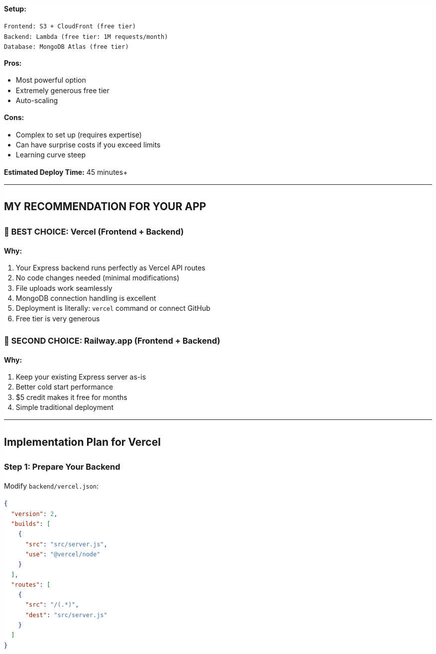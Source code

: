 **Setup:**
```
Frontend: S3 + CloudFront (free tier)
Backend: Lambda (free tier: 1M requests/month)
Database: MongoDB Atlas (free tier)
```

**Pros:**
- Most powerful option
- Extremely generous free tier
- Auto-scaling

**Cons:**
- Complex to set up (requires expertise)
- Can have surprise costs if you exceed limits
- Learning curve steep

**Estimated Deploy Time:** 45 minutes+

---

## MY RECOMMENDATION FOR YOUR APP

### **🎯 BEST CHOICE: Vercel (Frontend + Backend)**

**Why:**
1. Your Express backend runs perfectly as Vercel API routes
2. No code changes needed (minimal modifications)
3. File uploads work seamlessly
4. MongoDB connection handling is excellent
5. Deployment is literally: `vercel` command or connect GitHub
6. Free tier is very generous

### **🥈 SECOND CHOICE: Railway.app (Frontend + Backend)**

**Why:**
1. Keep your existing Express server as-is
2. Better cold start performance
3. $5 credit makes it free for months
4. Simple traditional deployment

---

## Implementation Plan for Vercel

### Step 1: Prepare Your Backend
Modify `backend/vercel.json`:
```json
{
  "version": 2,
  "builds": [
    {
      "src": "src/server.js",
      "use": "@vercel/node"
    }
  ],
  "routes": [
    {
      "src": "/(.*)",
      "dest": "src/server.js"
    }
  ]
}
```
